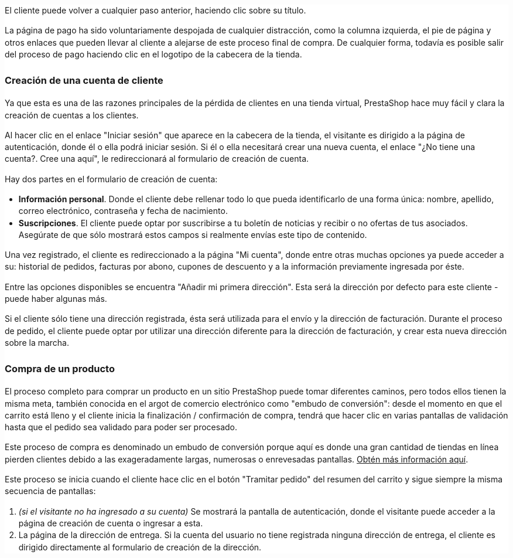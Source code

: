 El cliente puede volver a cualquier paso anterior, haciendo clic sobre su título.

La página de pago ha sido voluntariamente despojada de cualquier distracción, como la columna izquierda, el pie de página y otros enlaces que pueden llevar al cliente a alejarse de este proceso final de compra. De cualquier forma, todavía es posible salir del proceso de pago haciendo clic en el logotipo de la cabecera de la tienda.

### Creación de una cuenta de cliente

Ya que esta es una de las razones principales de la pérdida de clientes en una tienda virtual, PrestaShop hace muy fácil y clara la creación de cuentas a los clientes.

Al hacer clic en el enlace "Iniciar sesión" que aparece en la cabecera de la tienda, el visitante es dirigido a la página de autenticación, donde él o ella podrá iniciar sesión. Si él o ella necesitará crear una nueva cuenta, el enlace "¿No tiene una cuenta?. Cree una aquí", le redireccionará al formulario de creación de cuenta.

Hay dos partes en el formulario de creación de cuenta:

* **Información personal**. Donde el cliente debe rellenar todo lo que pueda identificarlo de una forma única: nombre, apellido, correo electrónico, contraseña y fecha de nacimiento.
* **Suscripciones**. El cliente puede optar por suscribirse a tu boletín de noticias y recibir o no ofertas de tus asociados. Asegúrate de que sólo mostrará estos campos si realmente envías este tipo de contenido.

Una vez registrado, el cliente es redireccionado a la página "Mi cuenta", donde entre otras muchas opciones ya puede acceder a su: historial de pedidos, facturas por abono, cupones de descuento y a la información previamente ingresada por éste.

Entre las opciones disponibles se encuentra "Añadir mi primera dirección". Esta será la dirección por defecto para este cliente - puede haber algunas más.

Si el cliente sólo tiene una dirección registrada, ésta será utilizada para el envío y la dirección de facturación. Durante el proceso de pedido, el cliente puede optar por utilizar una dirección diferente para la dirección de facturación, y crear esta nueva dirección sobre la marcha. 

### Compra de un producto

El proceso completo para comprar un producto en un sitio PrestaShop puede tomar diferentes caminos, pero todos ellos tienen la misma meta, también conocida en el argot de comercio electrónico como "embudo de conversión": desde el momento en que el carrito está lleno y el cliente inicia la finalización / confirmación de compra, tendrá que hacer clic en varias pantallas de validación hasta que el pedido sea validado para poder ser procesado.

Este proceso de compra es denominado un embudo de conversión porque aquí es donde una gran cantidad de tiendas en línea pierden clientes debido a las exageradamente largas, numerosas o enrevesadas pantallas. [Obtén más información aquí](http://www.ricardotayar.com/2011/06/20/definicion-embudo-conversion/).

Este proceso se inicia cuando el cliente hace clic en el botón "Tramitar pedido" del resumen del carrito y sigue siempre la misma secuencia de pantallas:

1. _\(si el visitante no ha ingresado a su cuenta\)_ Se mostrará la pantalla de autenticación, donde el visitante puede acceder a la página de creación de cuenta o ingresar a esta. 
2. La página de la dirección de entrega. Si la cuenta del usuario no tiene registrada ninguna dirección de entrega, el cliente es dirigido directamente al formulario de creación de la dirección.
